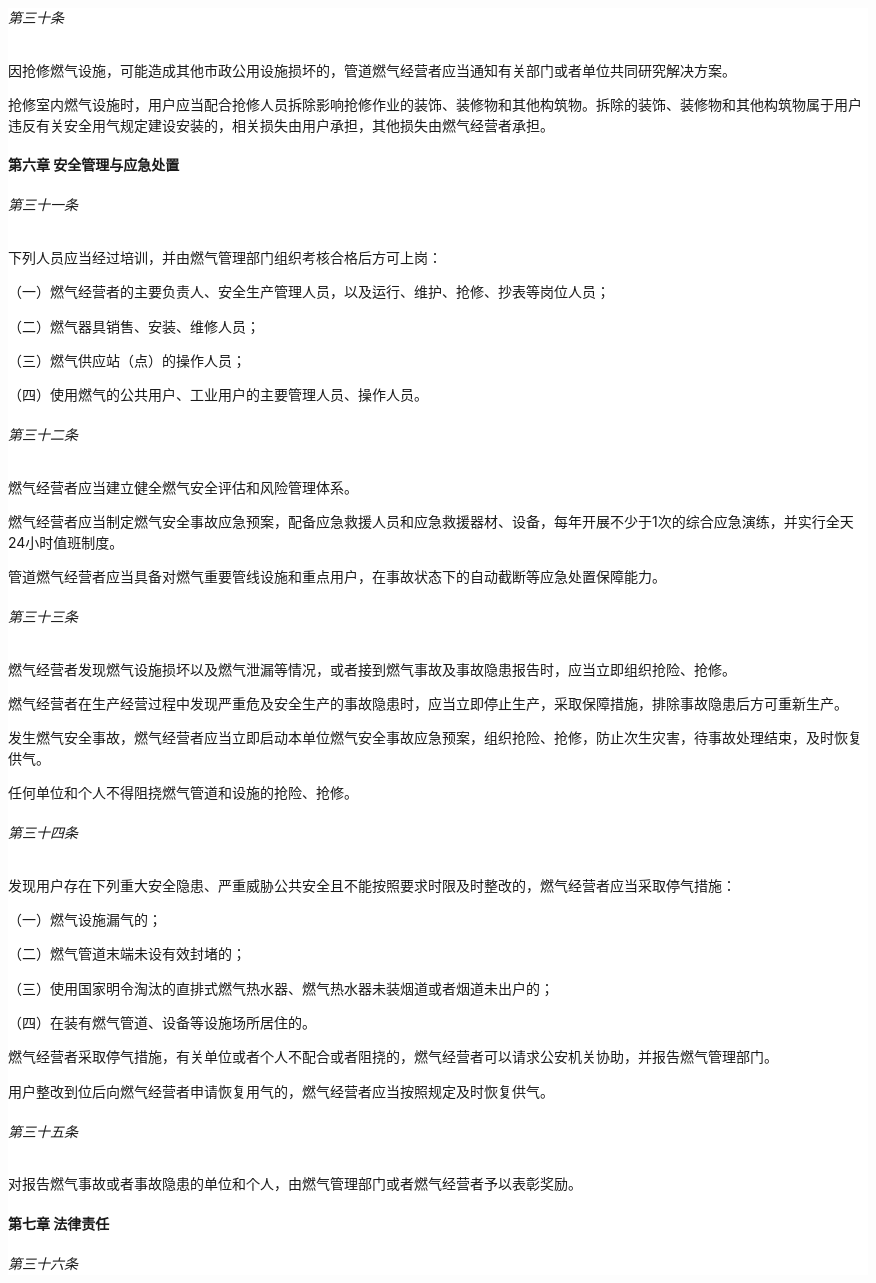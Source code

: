 ###### 第三十条

因抢修燃气设施，可能造成其他市政公用设施损坏的，管道燃气经营者应当通知有关部门或者单位共同研究解决方案。

抢修室内燃气设施时，用户应当配合抢修人员拆除影响抢修作业的装饰、装修物和其他构筑物。拆除的装饰、装修物和其他构筑物属于用户违反有关安全用气规定建设安装的，相关损失由用户承担，其他损失由燃气经营者承担。

#### 第六章 安全管理与应急处置

###### 第三十一条

下列人员应当经过培训，并由燃气管理部门组织考核合格后方可上岗：

（一）燃气经营者的主要负责人、安全生产管理人员，以及运行、维护、抢修、抄表等岗位人员；

（二）燃气器具销售、安装、维修人员；

（三）燃气供应站（点）的操作人员；

（四）使用燃气的公共用户、工业用户的主要管理人员、操作人员。

###### 第三十二条

燃气经营者应当建立健全燃气安全评估和风险管理体系。

燃气经营者应当制定燃气安全事故应急预案，配备应急救援人员和应急救援器材、设备，每年开展不少于1次的综合应急演练，并实行全天24小时值班制度。

管道燃气经营者应当具备对燃气重要管线设施和重点用户，在事故状态下的自动截断等应急处置保障能力。

###### 第三十三条

燃气经营者发现燃气设施损坏以及燃气泄漏等情况，或者接到燃气事故及事故隐患报告时，应当立即组织抢险、抢修。

燃气经营者在生产经营过程中发现严重危及安全生产的事故隐患时，应当立即停止生产，采取保障措施，排除事故隐患后方可重新生产。

发生燃气安全事故，燃气经营者应当立即启动本单位燃气安全事故应急预案，组织抢险、抢修，防止次生灾害，待事故处理结束，及时恢复供气。

任何单位和个人不得阻挠燃气管道和设施的抢险、抢修。

###### 第三十四条

发现用户存在下列重大安全隐患、严重威胁公共安全且不能按照要求时限及时整改的，燃气经营者应当采取停气措施：

（一）燃气设施漏气的；

（二）燃气管道末端未设有效封堵的；

（三）使用国家明令淘汰的直排式燃气热水器、燃气热水器未装烟道或者烟道未出户的；

（四）在装有燃气管道、设备等设施场所居住的。

燃气经营者采取停气措施，有关单位或者个人不配合或者阻挠的，燃气经营者可以请求公安机关协助，并报告燃气管理部门。

用户整改到位后向燃气经营者申请恢复用气的，燃气经营者应当按照规定及时恢复供气。

###### 第三十五条

对报告燃气事故或者事故隐患的单位和个人，由燃气管理部门或者燃气经营者予以表彰奖励。

#### 第七章 法律责任

###### 第三十六条
